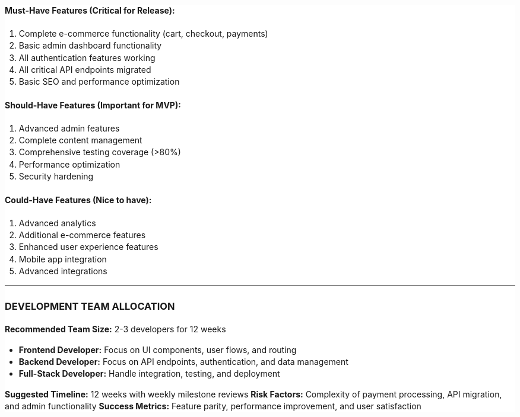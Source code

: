 #### Must-Have Features (Critical for Release):
1. Complete e-commerce functionality (cart, checkout, payments)
2. Basic admin dashboard functionality
3. All authentication features working
4. All critical API endpoints migrated
5. Basic SEO and performance optimization

#### Should-Have Features (Important for MVP):
1. Advanced admin features
2. Complete content management
3. Comprehensive testing coverage (>80%)
4. Performance optimization
5. Security hardening

#### Could-Have Features (Nice to have):
1. Advanced analytics
2. Additional e-commerce features
3. Enhanced user experience features
4. Mobile app integration
5. Advanced integrations

---

### DEVELOPMENT TEAM ALLOCATION

**Recommended Team Size:** 2-3 developers for 12 weeks
- **Frontend Developer:** Focus on UI components, user flows, and routing
- **Backend Developer:** Focus on API endpoints, authentication, and data management  
- **Full-Stack Developer:** Handle integration, testing, and deployment

**Suggested Timeline:** 12 weeks with weekly milestone reviews
**Risk Factors:** Complexity of payment processing, API migration, and admin functionality
**Success Metrics:** Feature parity, performance improvement, and user satisfaction